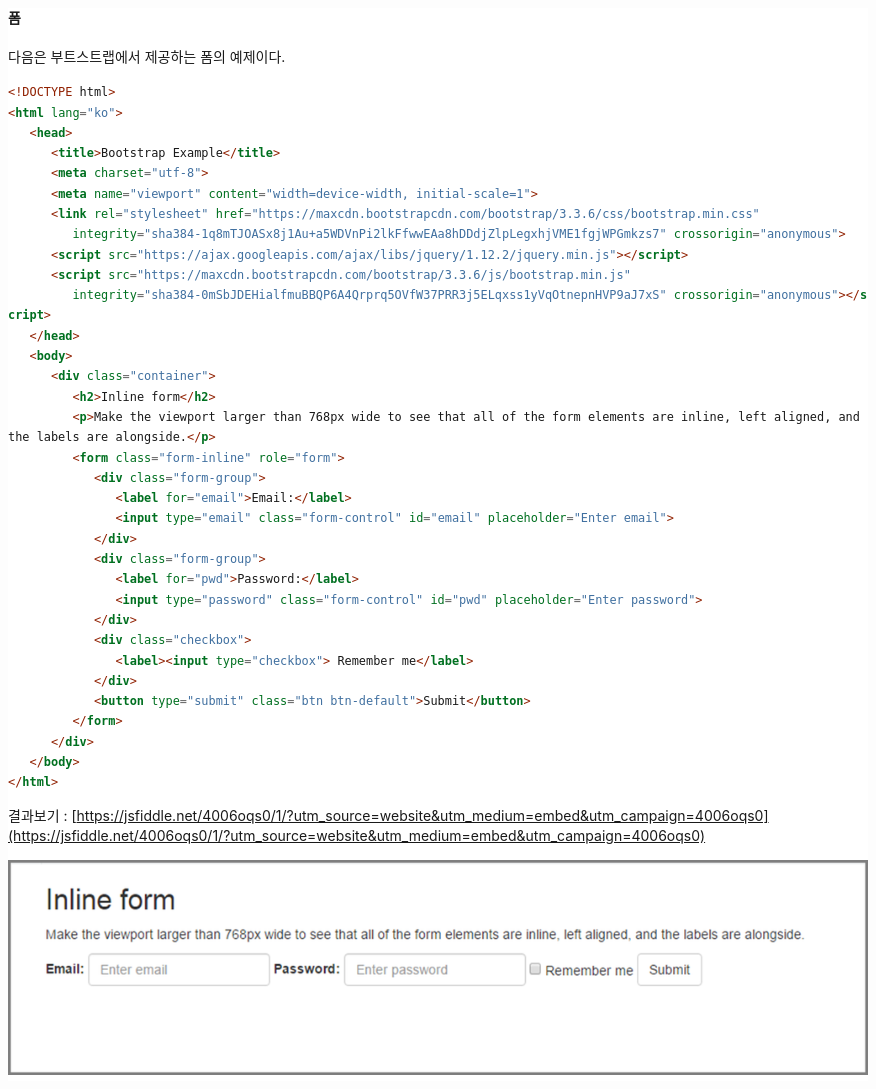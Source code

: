 #### 폼

다음은 부트스트랩에서 제공하는 폼의 예제이다.

```html
<!DOCTYPE html>
<html lang="ko">
   <head>
      <title>Bootstrap Example</title>
      <meta charset="utf-8">
      <meta name="viewport" content="width=device-width, initial-scale=1">
      <link rel="stylesheet" href="https://maxcdn.bootstrapcdn.com/bootstrap/3.3.6/css/bootstrap.min.css" 
         integrity="sha384-1q8mTJOASx8j1Au+a5WDVnPi2lkFfwwEAa8hDDdjZlpLegxhjVME1fgjWPGmkzs7" crossorigin="anonymous">
      <script src="https://ajax.googleapis.com/ajax/libs/jquery/1.12.2/jquery.min.js"></script>
      <script src="https://maxcdn.bootstrapcdn.com/bootstrap/3.3.6/js/bootstrap.min.js" 
         integrity="sha384-0mSbJDEHialfmuBBQP6A4Qrprq5OVfW37PRR3j5ELqxss1yVqOtnepnHVP9aJ7xS" crossorigin="anonymous"></script>
   </head>
   <body>
      <div class="container">
         <h2>Inline form</h2>
         <p>Make the viewport larger than 768px wide to see that all of the form elements are inline, left aligned, and the labels are alongside.</p>
         <form class="form-inline" role="form">
            <div class="form-group">
               <label for="email">Email:</label>
               <input type="email" class="form-control" id="email" placeholder="Enter email">
            </div>
            <div class="form-group">
               <label for="pwd">Password:</label>
               <input type="password" class="form-control" id="pwd" placeholder="Enter password">
            </div>
            <div class="checkbox">
               <label><input type="checkbox"> Remember me</label>
            </div>
            <button type="submit" class="btn btn-default">Submit</button>
         </form>
      </div>
   </body>
</html>
```

결과보기 : [https://jsfiddle.net/4006oqs0/1/?utm_source=website&utm_medium=embed&utm_campaign=4006oqs0](https://jsfiddle.net/4006oqs0/1/?utm_source=website&utm_medium=embed&utm_campaign=4006oqs0)

![bootstrap-form-sample](./images/bootstrap-form-sample.png)
